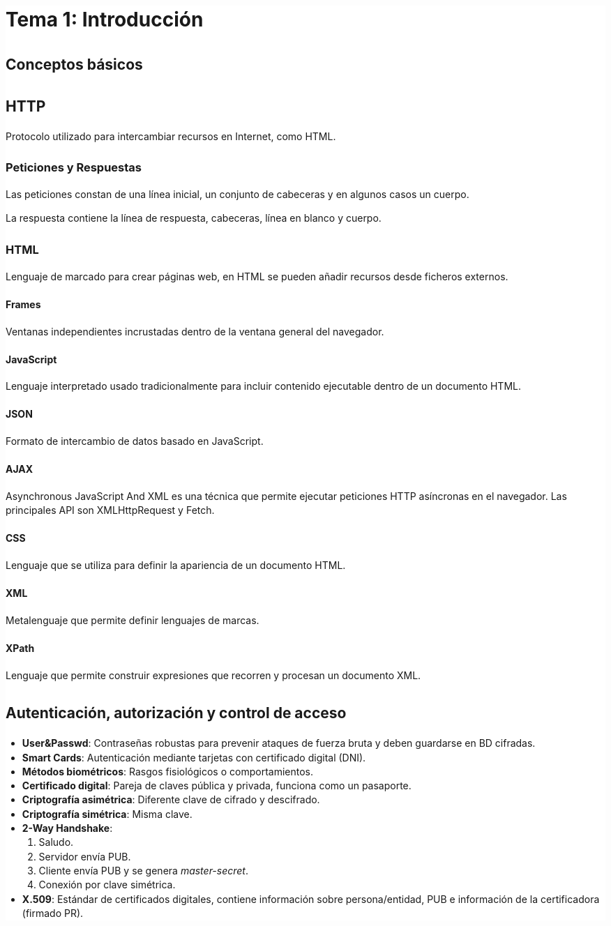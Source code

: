 # Tema 1: Introducción

## Conceptos básicos

## HTTP

Protocolo utilizado para intercambiar recursos en Internet, como HTML.

### Peticiones y Respuestas

Las peticiones constan de una línea inicial, un conjunto de cabeceras y en algunos casos un cuerpo.

La respuesta contiene la línea de respuesta, cabeceras, línea en blanco y cuerpo.

### HTML

Lenguaje de marcado para crear páginas web, en HTML se pueden añadir recursos desde ficheros externos.

#### Frames

Ventanas independientes incrustadas dentro de la ventana general del navegador.

#### JavaScript

Lenguaje interpretado usado tradicionalmente para incluir contenido ejecutable dentro de un documento HTML.

#### JSON

Formato de intercambio de datos basado en JavaScript.

#### AJAX

Asynchronous JavaScript And XML es una técnica que permite ejecutar peticiones HTTP asíncronas en el navegador. Las principales API son XMLHttpRequest y Fetch.

#### CSS

Lenguaje que se utiliza para definir la apariencia de un documento HTML.

#### XML

Metalenguaje que permite definir lenguajes de marcas.

#### XPath

Lenguaje que permite construir expresiones que recorren y procesan un documento XML.

## Autenticación, autorización y control de acceso

- **User&Passwd**: Contraseñas robustas para prevenir ataques de fuerza bruta y deben guardarse en BD cifradas.
- **Smart Cards**: Autenticación mediante tarjetas con certificado digital (DNI).
- **Métodos biométricos**: Rasgos fisiológicos o comportamientos.
- **Certificado digital**: Pareja de claves pública y privada, funciona como un pasaporte.
- **Criptografía asimétrica**: Diferente clave de cifrado y descifrado.
- **Criptografía simétrica**: Misma clave.
- **2-Way Handshake**:
    1. Saludo.
    2. Servidor envía PUB.
    3. Cliente envía PUB y se genera *master-secret*.
    4. Conexión por clave simétrica.
- **X.509**: Estándar de certificados digitales, contiene información sobre persona/entidad, PUB e información de la certificadora (firmado PR).